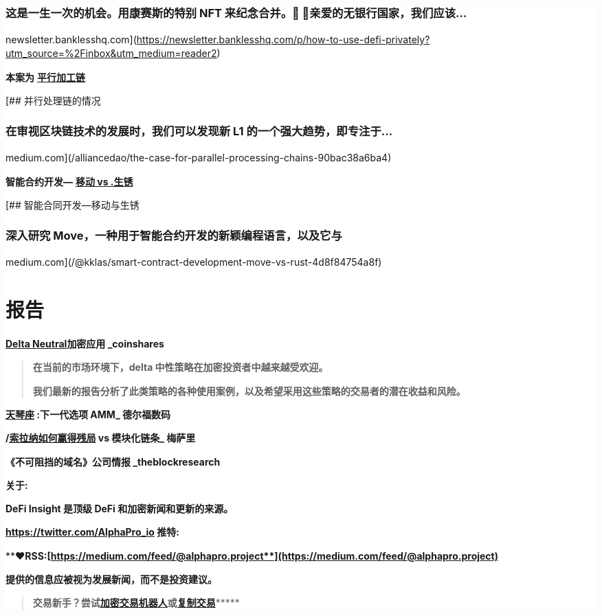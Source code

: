### 这是一生一次的机会。用康赛斯的特别 NFT 来纪念合并。🥳 🎊亲爱的无银行国家，我们应该…

newsletter.banklesshq.com](https://newsletter.banklesshq.com/p/how-to-use-defi-privately?utm_source=%2Finbox&utm_medium=reader2) 

**本案为** [**平行加工链**](/alliancedao/the-case-for-parallel-processing-chains-90bac38a6ba4)

[](/alliancedao/the-case-for-parallel-processing-chains-90bac38a6ba4) [## 并行处理链的情况

### 在审视区块链技术的发展时，我们可以发现新 L1 的一个强大趋势，即专注于…

medium.com](/alliancedao/the-case-for-parallel-processing-chains-90bac38a6ba4) 

**智能合约开发—** [**移动 vs .生锈**](/@kklas/smart-contract-development-move-vs-rust-4d8f84754a8f)

[](/@kklas/smart-contract-development-move-vs-rust-4d8f84754a8f) [## 智能合同开发—移动与生锈

### 深入研究 Move，一种用于智能合约开发的新颖编程语言，以及它与

medium.com](/@kklas/smart-contract-development-move-vs-rust-4d8f84754a8f) 

# 报告

**[**Delta Neutral**](https://coinshares.com/research/deltaneutral)**加密应用** _coinshares**

> **在当前的市场环境下，delta 中性策略在加密投资者中越来越受欢迎。**
> 
> **我们最新的报告分析了此类策略的各种使用案例，以及希望采用这些策略的交易者的潜在收益和风险。**

****[**天琴座**](https://members.delphidigital.io/reports/lyra-a-next-generation-options-amm) **:下一代选项 AMM**_ 德尔福数码****

******/**[**索拉纳如何赢得残局**](https://messari.io/report/how-solana-wins-the-endgame-vs-modular-chains) **vs 模块化链条**_ 梅萨里****

******《不可阻挡的域名》公司情报** _theblockresearch****

******关于:******

****DeFi Insight 是顶级 DeFi 和加密新闻和更新的来源。****

******https://twitter.com/AlphaPro_io 推特:**[](https://twitter.com/AlphaPro_io)****

********❤RSS:**[**https://medium.com/feed/@alphapro.project**](https://medium.com/feed/@alphapro.project)******

****提供的信息应被视为发展新闻，而不是投资建议。****

> ****交易新手？尝试[加密交易机器人](/coinmonks/crypto-trading-bot-c2ffce8acb2a)或[复制交易](/coinmonks/top-10-crypto-copy-trading-platforms-for-beginners-d0c37c7d698c)*********